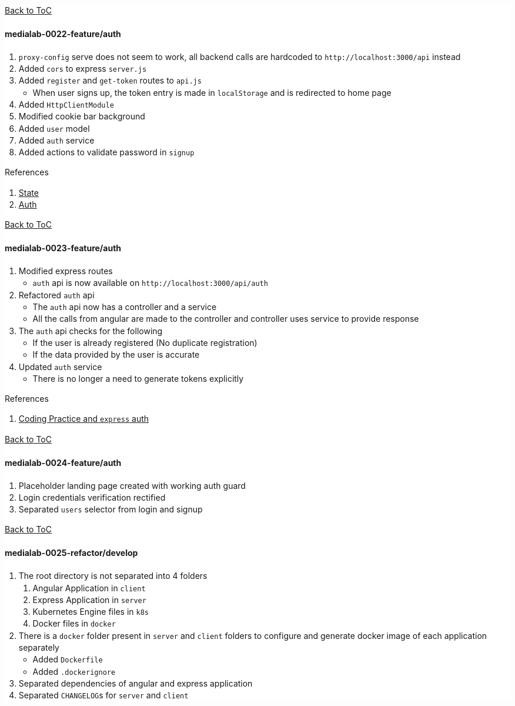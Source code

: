 [Back to ToC](#table-of-contents)

#### medialab-0022-feature/auth

1. `proxy-config` serve does not seem to work, all backend calls are hardcoded to `http://localhost:3000/api` instead
2. Added `cors` to express `server.js`
3. Added `register` and `get-token` routes to `api.js`
   - When user signs up, the token entry is made in `localStorage` and is redirected to home page
4. Added `HttpClientModule`
5. Modified cookie bar background
6. Added `user` model
7. Added `auth` service
8. Added actions to validate password in `signup`

References

1. [State](https://redux.js.org/recipes/structuring-reducers/immutable-update-patterns#inserting-and-removing-items-in-arrays)
2. [Auth](https://mherman.org/blog/authentication-in-angular-with-ngrx/)

[Back to ToC](#table-of-contents)

#### medialab-0023-feature/auth

1. Modified express routes
   - `auth` api is now available on `http://localhost:3000/api/auth`
2. Refactored `auth` api
   - The `auth` api now has a controller and a service
   - All the calls from angular are made to the controller and controller uses service to provide response
3. The `auth` api checks for the following
   - If the user is already registered (No duplicate registration)
   - If the data provided by the user is accurate
4. Updated `auth` service
   - There is no longer a need to generate tokens explicitly

References

1. [Coding Practice and `express` auth](http://www.webappsolution.com/blog/2019/1/10/angular-7-login-and-registration-with-jwt-node-authentication)

[Back to ToC](#table-of-contents)

#### medialab-0024-feature/auth

1. Placeholder landing page created with working auth guard
2. Login credentials verification rectified
3. Separated `users` selector from login and signup

[Back to ToC](#table-of-contents)

#### medialab-0025-refactor/develop

1. The root directory is not separated into 4 folders
   1. Angular Application in `client`
   2. Express Application in `server`
   3. Kubernetes Engine files in `k8s`
   4. Docker files in `docker`
2. There is a `docker` folder present in `server` and `client` folders to configure and generate docker image of each application separately
   - Added `Dockerfile`
   - Added `.dockerignore`
3. Separated dependencies of angular and express application
4. Separated `CHANGELOG`s for `server` and `client`
